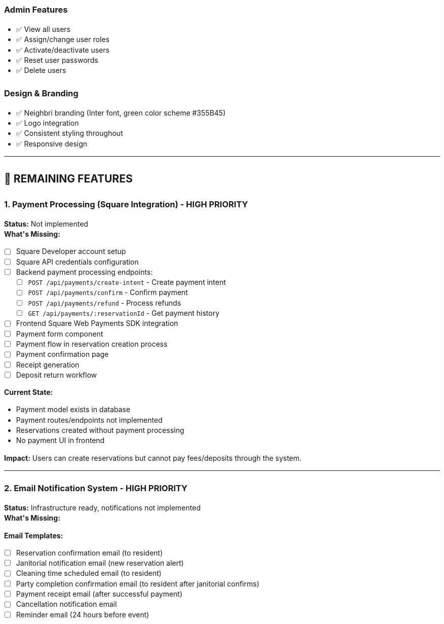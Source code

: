 ### **Admin Features**
- ✅ View all users
- ✅ Assign/change user roles
- ✅ Activate/deactivate users
- ✅ Reset user passwords
- ✅ Delete users

### **Design & Branding**
- ✅ Neighbri branding (Inter font, green color scheme #355B45)
- ✅ Logo integration
- ✅ Consistent styling throughout
- ✅ Responsive design

---

## 🔨 **REMAINING FEATURES**

### **1. Payment Processing (Square Integration) - HIGH PRIORITY**

**Status:** Not implemented  
**What's Missing:**
- [ ] Square Developer account setup
- [ ] Square API credentials configuration
- [ ] Backend payment processing endpoints:
  - [ ] `POST /api/payments/create-intent` - Create payment intent
  - [ ] `POST /api/payments/confirm` - Confirm payment
  - [ ] `POST /api/payments/refund` - Process refunds
  - [ ] `GET /api/payments/:reservationId` - Get payment history
- [ ] Frontend Square Web Payments SDK integration
- [ ] Payment form component
- [ ] Payment flow in reservation creation process
- [ ] Payment confirmation page
- [ ] Receipt generation
- [ ] Deposit return workflow

**Current State:**
- Payment model exists in database
- Payment routes/endpoints not implemented
- Reservations created without payment processing
- No payment UI in frontend

**Impact:** Users can create reservations but cannot pay fees/deposits through the system.

---

### **2. Email Notification System - HIGH PRIORITY**

**Status:** Infrastructure ready, notifications not implemented  
**What's Missing:**

**Email Templates:**
- [ ] Reservation confirmation email (to resident)
- [ ] Janitorial notification email (new reservation alert)
- [ ] Cleaning time scheduled email (to resident)
- [ ] Party completion confirmation email (to resident after janitorial confirms)
- [ ] Payment receipt email (after successful payment)
- [ ] Cancellation notification email
- [ ] Reminder email (24 hours before event)
